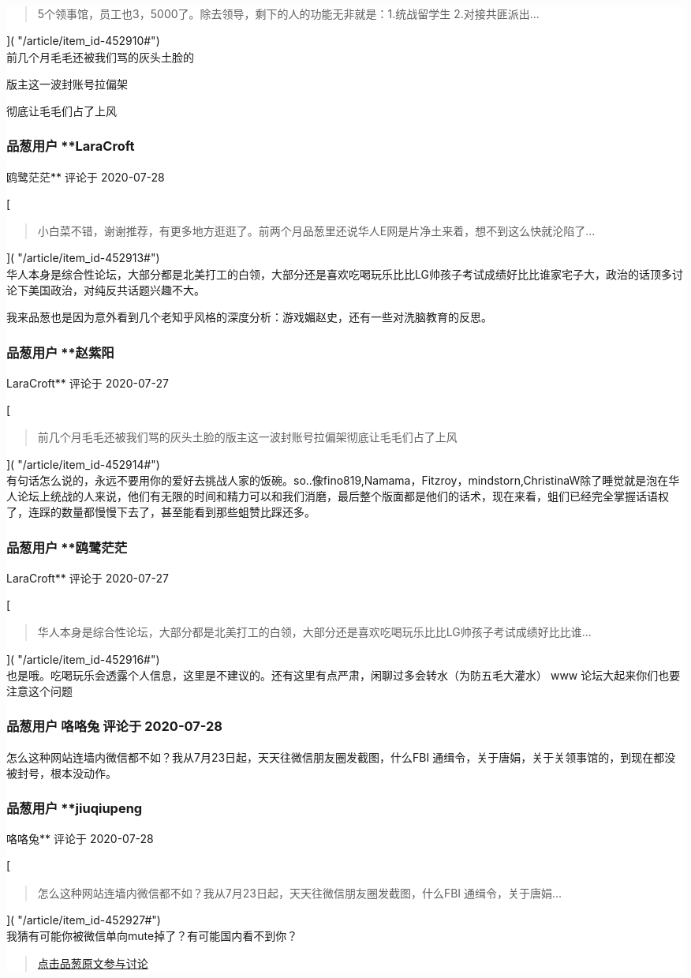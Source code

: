 > 5个领事馆，员工也3，5000了。除去领导，剩下的人的功能无非就是：1.统战留学生 2.对接共匪派出...

]( "/article/item_id-452910#")  
前几个月毛毛还被我们骂的灰头土脸的  
  
版主这一波封账号拉偏架  
  
彻底让毛毛们占了上风
        


            
### 品葱用户 **LaraCroft 
鸥鹭茫茫** 评论于 2020-07-28
        
[

> 小白菜不错，谢谢推荐，有更多地方逛逛了。前两个月品葱里还说华人E网是片净土来着，想不到这么快就沦陷了...

]( "/article/item_id-452913#")  
华人本身是综合性论坛，大部分都是北美打工的白领，大部分还是喜欢吃喝玩乐比比LG帅孩子考试成绩好比比谁家宅子大，政治的话顶多讨论下美国政治，对纯反共话题兴趣不大。  
  
我来品葱也是因为意外看到几个老知乎风格的深度分析：游戏媚赵史，还有一些对洗脑教育的反思。
        


            
### 品葱用户 **赵紫阳 
LaraCroft** 评论于 2020-07-27
        
[

> 前几个月毛毛还被我们骂的灰头土脸的版主这一波封账号拉偏架彻底让毛毛们占了上风

]( "/article/item_id-452914#")  
有句话怎么说的，永远不要用你的爱好去挑战人家的饭碗。so..像fino819,Namama，Fitzroy，mindstorn,ChristinaW除了睡觉就是泡在华人论坛上统战的人来说，他们有无限的时间和精力可以和我们消磨，最后整个版面都是他们的话术，现在来看，蛆们已经完全掌握话语权了，连踩的数量都慢慢下去了，甚至能看到那些蛆赞比踩还多。
        


            
### 品葱用户 **鸥鹭茫茫 
LaraCroft** 评论于 2020-07-27
        
[

> 华人本身是综合性论坛，大部分都是北美打工的白领，大部分还是喜欢吃喝玩乐比比LG帅孩子考试成绩好比比谁...

]( "/article/item_id-452916#")  
也是哦。吃喝玩乐会透露个人信息，这里是不建议的。还有这里有点严肃，闲聊过多会转水（为防五毛大灌水） www 论坛大起来你们也要注意这个问题
        


            
### 品葱用户 **咯咯兔** 评论于 2020-07-28
        
怎么这种网站连墙内微信都不如？我从7月23日起，天天往微信朋友圈发截图，什么FBI 通缉令，关于唐娟，关于关领事馆的，到现在都没被封号，根本没动作。
        


            
### 品葱用户 **jiuqiupeng 
咯咯兔** 评论于 2020-07-28
        
[

> 怎么这种网站连墙内微信都不如？我从7月23日起，天天往微信朋友圈发截图，什么FBI 通缉令，关于唐娟...

]( "/article/item_id-452927#")  
我猜有可能你被微信单向mute掉了？有可能国内看不到你？
        






> [点击品葱原文参与讨论](https://pincong.rocks/article/22183)

